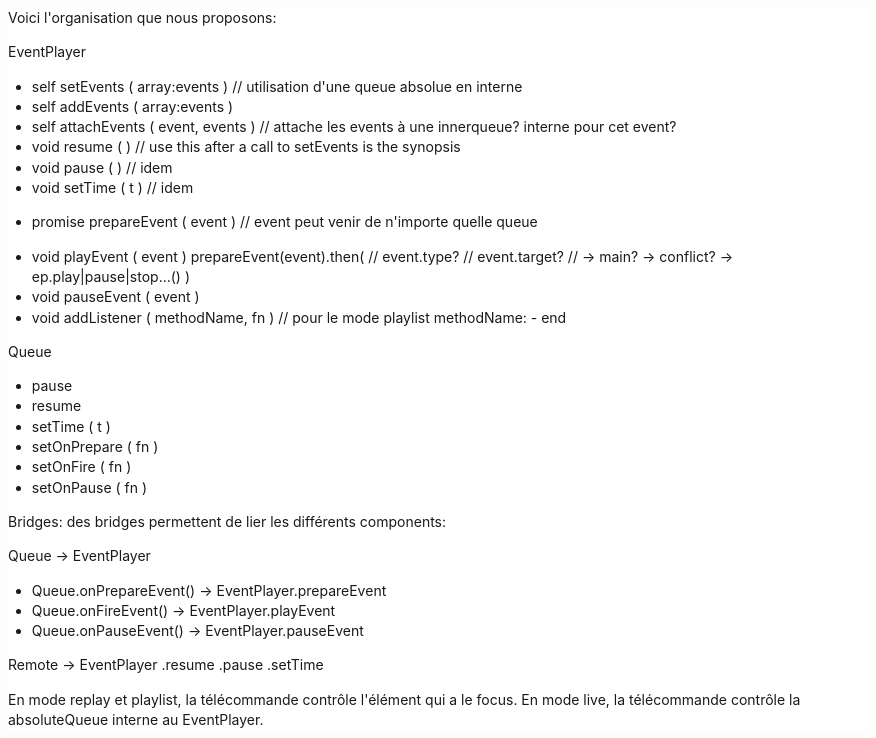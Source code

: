 
Voici l'organisation que nous proposons:



EventPlayer
+ self      setEvents ( array:events ) // utilisation d'une queue absolue en interne
+ self      addEvents ( array:events )
+ self      attachEvents ( event, events ) // attache les events à une innerqueue? interne pour cet event?
+ void      resume (  )  // use this after a call to setEvents is the synopsis
+ void      pause (  )  // idem
+ void      setTime ( t )  // idem

- promise   prepareEvent ( event ) // event peut venir de n'importe quelle queue
+ void      playEvent ( event )
                prepareEvent(event).then(
                    // event.type?
                    // event.target? 
                    // -> main? -> conflict? -> ep.play|pause|stop...()
                )
+ void      pauseEvent ( event )
+ void      addListener ( methodName, fn ) // pour le mode playlist
                    methodName:
                        - end

            


Queue
+ pause
+ resume
+ setTime ( t )
+ setOnPrepare ( fn )
+ setOnFire ( fn )
+ setOnPause ( fn )



Bridges: des bridges permettent de lier les différents components:


Queue -> EventPlayer
- Queue.onPrepareEvent()  -> EventPlayer.prepareEvent 
- Queue.onFireEvent()  -> EventPlayer.playEvent 
- Queue.onPauseEvent()  -> EventPlayer.pauseEvent 
 
 
 
Remote -> EventPlayer
                .resume
                .pause
                .setTime
 


En mode replay et playlist, la télécommande contrôle l'élément qui a le focus.
En mode live, la télécommande contrôle la absoluteQueue interne au EventPlayer.


